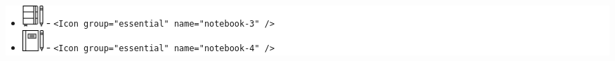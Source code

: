  - <img src="./essential/notebook-3.png" height="30" width="30" /> - `<Icon group="essential" name="notebook-3" />`
 - <img src="./essential/notebook-4.png" height="30" width="30" /> - `<Icon group="essential" name="notebook-4" />`